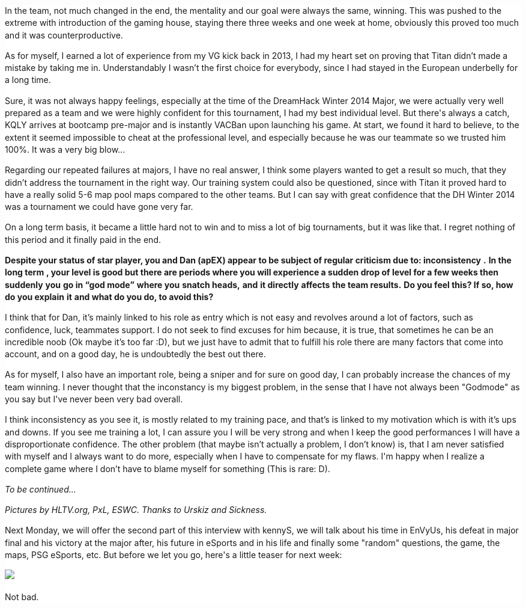 In the team, not much changed in the end, the mentality and our goal were always the same, winning. This was pushed to the extreme with introduction of the gaming house, staying there three weeks and one week at home, obviously this proved too much and it was counterproductive. 

As for myself, I earned a lot of experience from my VG kick  back in 2013, I had my heart set on proving that Titan didn’t made a mistake by taking me in. Understandably I wasn’t the first choice for everybody, since I had stayed in the European underbelly for a long time.

Sure, it was not always happy feelings, especially at the time of the DreamHack Winter 2014 Major, we were actually very well prepared as a team and we were highly confident for this tournament, I had my best individual level. But there's always a catch, KQLY arrives at bootcamp pre-major and is instantly VACBan upon launching his game. At start, we found it hard to believe, to the extent it seemed impossible to cheat at the professional level, and especially because he was our teammate so we trusted him 100%. It was a very big blow...

Regarding our repeated failures at majors, I have no real answer, I think some players wanted to get a result so much, that they didn’t address the tournament in the right way. Our training system could also be questioned, since with Titan it proved hard to have a really solid 5-6 map pool maps compared to the other teams. But I can say with great confidence that the DH Winter 2014 was a tournament we could have gone very far.

On a long term basis, it became a little hard not to win and to miss a lot of big tournaments, but it was like that. I regret nothing of this period and it finally paid in the end. 

**Despite your status of star player, you and Dan (apEX) appear to be subject of regular criticism due to: inconsistency** **.** **In the long term** **, your level is good but there are periods where you will experience a sudden drop of level for a few weeks then suddenly** **you** **go in “god mode”** **where you** **snatch heads,** **and** **it directly** **affects** **the team results.** **Do you feel this? If so, how do you explain** **it** **and what do you do, to avoid this?**

I think that for Dan, it’s mainly linked to his role as entry which is not easy and revolves around a lot of factors, such as confidence, luck, teammates support. I do not seek to find excuses for him because, it is true, that sometimes he can be an incredible noob (Ok maybe it’s too far :D), but we just have to admit that to fulfill his role there are many factors that come into account, and on a good day, he is undoubtedly the best out there.

As for myself, I also have an important role, being a sniper and for sure on good day, I can probably increase the chances of my team winning. I never thought that the inconstancy is my biggest problem, in the sense that I have not always been "Godmode" as you say but I've never been very bad overall.

I think inconsistency as you see it, is mostly related to my training pace, and that’s is linked to my motivation which is with it’s ups and downs. If you see me training a lot, I can assure you I will be very strong and when I keep the good performances I will have a disproportionate confidence. The other problem (that maybe isn’t actually a problem, I don’t know) is, that I am never satisfied with myself and I always want to do more, especially when I have to compensate for my flaws. I'm happy when I realize a complete game where I don’t have to blame myself for something (This is rare: D).

 _To be continued..._

_Pictures by HLTV.org, PxL, ESWC. Thanks to Urskiz and Sickness._

Next Monday, we will offer the second part of this interview with kennyS, we will talk about his time in EnVyUs, his defeat in major final and his victory at the major after, his future in eSports and in his life and finally some "random" questions, the game, the maps, PSG eSports, etc. But before we let you go, here's a little teaser for next week:

![](../../../../storage/images/58171e01a57ac_interviewkenny-shox-en.png)

Not bad.
